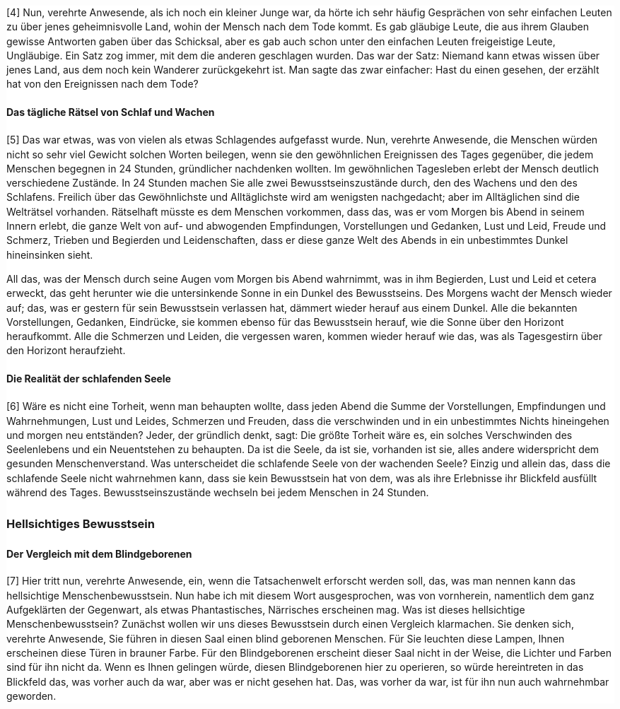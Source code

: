 [4] Nun, verehrte Anwesende, als ich noch ein kleiner Junge war, da hörte ich sehr häufig Gesprächen von sehr einfachen Leuten zu über jenes geheimnisvolle Land, wohin der Mensch nach dem Tode kommt. Es gab gläubige Leute, die aus ihrem Glauben gewisse Antworten gaben über das Schicksal, aber es gab auch schon unter den einfachen Leuten freigeistige Leute, Ungläubige. Ein Satz zog immer, mit dem die anderen geschlagen wurden. Das war der Satz: Niemand kann etwas wissen über jenes Land, aus dem noch kein Wanderer zurückgekehrt ist. Man sagte das zwar einfacher: Hast du einen gesehen, der erzählt hat von den Ereignissen nach dem Tode?

#### Das tägliche Rätsel von Schlaf und Wachen

[5] Das war etwas, was von vielen als etwas Schlagendes aufgefasst wurde. Nun, verehrte Anwesende, die Menschen würden nicht so sehr viel Gewicht solchen Worten beilegen, wenn sie den gewöhnlichen Ereignissen des Tages gegenüber, die jedem Menschen begegnen in 24 Stunden, gründlicher nachdenken wollten. Im gewöhnlichen Tagesleben erlebt der Mensch deutlich verschiedene Zustände. In 24 Stunden machen Sie alle zwei Bewusstseinszustände durch, den des Wachens und den des Schlafens. Freilich über das Gewöhnlichste und Alltäglichste wird am wenigsten nachgedacht; aber im Alltäglichen sind die Welträtsel vorhanden. Rätselhaft müsste es dem Menschen vorkommen, dass das, was er vom Morgen bis Abend in seinem Innern erlebt, die ganze Welt von auf- und abwogenden Empfindungen, Vorstellungen und Gedanken, Lust und Leid, Freude und Schmerz, Trieben und Begierden und Leidenschaften, dass er diese ganze Welt des Abends in ein unbestimmtes Dunkel hineinsinken sieht.

All das, was der Mensch durch seine Augen vom Morgen bis Abend wahrnimmt, was in ihm Begierden, Lust und Leid et cetera erweckt, das geht herunter wie die untersinkende Sonne in ein Dunkel des Bewusstseins. Des Morgens wacht der Mensch wieder auf; das, was er gestern für sein Bewusstsein verlassen hat, dämmert wieder herauf aus einem Dunkel. Alle die bekannten Vorstellungen, Gedanken, Eindrücke, sie kommen ebenso für das Bewusstsein herauf, wie die Sonne über den Horizont heraufkommt. Alle die Schmerzen und Leiden, die vergessen waren, kommen wieder herauf wie das, was als Tagesgestirn über den Horizont heraufzieht.

#### Die Realität der schlafenden Seele

[6] Wäre es nicht eine Torheit, wenn man behaupten wollte, dass jeden Abend die Summe der Vorstellungen, Empfindungen und Wahrnehmungen, Lust und Leides, Schmerzen und Freuden, dass die verschwinden und in ein unbestimmtes Nichts hineingehen und morgen neu entständen? Jeder, der gründlich denkt, sagt: Die größte Torheit wäre es, ein solches Verschwinden des Seelenlebens und ein Neuentstehen zu behaupten. Da ist die Seele, da ist sie, vorhanden ist sie, alles andere widerspricht dem gesunden Menschenverstand. Was unterscheidet die schlafende Seele von der wachenden Seele? Einzig und allein das, dass die schlafende Seele nicht wahrnehmen kann, dass sie kein Bewusstsein hat von dem, was als ihre Erlebnisse ihr Blickfeld ausfüllt während des Tages. Bewusstseinszustände wechseln bei jedem Menschen in 24 Stunden.

### Hellsichtiges Bewusstsein

#### Der Vergleich mit dem Blindgeborenen

[7] Hier tritt nun, verehrte Anwesende, ein, wenn die Tatsachenwelt erforscht werden soll, das, was man nennen kann das hellsichtige Menschenbewusstsein. Nun habe ich mit diesem Wort ausgesprochen, was von vornherein, namentlich dem ganz Aufgeklärten der Gegenwart, als etwas Phantastisches, Närrisches erscheinen mag. Was ist dieses hellsichtige Menschenbewusstsein? Zunächst wollen wir uns dieses Bewusstsein durch einen Vergleich klarmachen. Sie denken sich, verehrte Anwesende, Sie führen in diesen Saal einen blind geborenen Menschen. Für Sie leuchten diese Lampen, Ihnen erscheinen diese Türen in brauner Farbe. Für den Blindgeborenen erscheint dieser Saal nicht in der Weise, die Lichter und Farben sind für ihn nicht da. Wenn es Ihnen gelingen würde, diesen Blindgeborenen hier zu operieren, so würde hereintreten in das Blickfeld das, was vorher auch da war, aber was er nicht gesehen hat. Das, was vorher da war, ist für ihn nun auch wahrnehmbar geworden.
